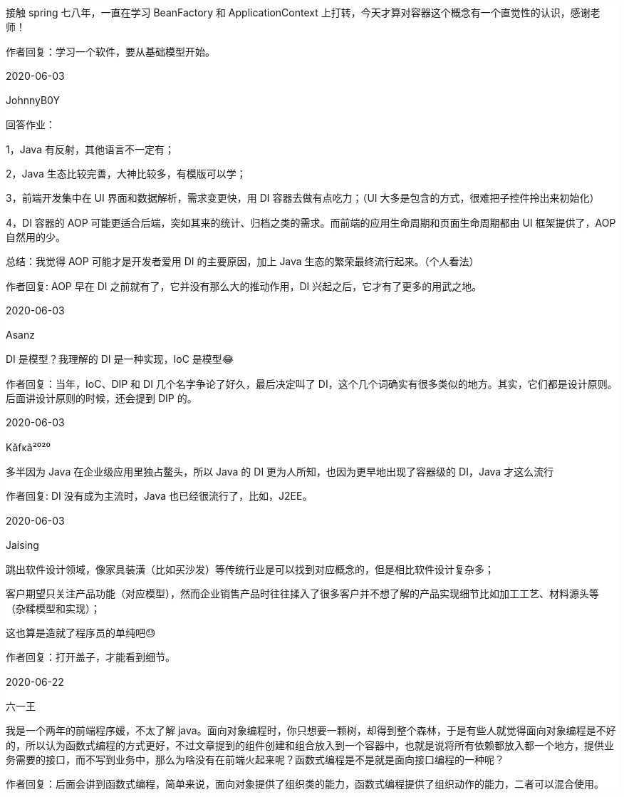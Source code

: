 接触 spring 七八年，一直在学习 BeanFactory 和 ApplicationContext 上打转，今天才算对容器这个概念有一个直觉性的认识，感谢老师！

作者回复：学习一个软件，要从基础模型开始。

2020-06-03


JohnnyB0Y


回答作业：

1，Java 有反射，其他语言不一定有；

2，Java 生态比较完善，大神比较多，有模版可以学；

3，前端开发集中在 UI 界面和数据解析，需求变更快，用 DI 容器去做有点吃力；（UI 大多是包含的方式，很难把子控件拎出来初始化）

4，DI 容器的 AOP 可能更适合后端，突如其来的统计、归档之类的需求。而前端的应用生命周期和页面生命周期都由 UI 框架提供了，AOP 自然用的少。

总结：我觉得 AOP 可能才是开发者爱用 DI 的主要原因，加上 Java 生态的繁荣最终流行起来。（个人看法）

作者回复: AOP 早在 DI 之前就有了，它并没有那么大的推动作用，DI 兴起之后，它才有了更多的用武之地。

2020-06-03


Asanz


DI 是模型？我理解的 DI 是一种实现，IoC 是模型😂

作者回复：当年，IoC、DIP 和 DI 几个名字争论了好久，最后决定叫了 DI，这个几个词确实有很多类似的地方。其实，它们都是设计原则。后面讲设计原则的时候，还会提到 DIP 的。

2020-06-03


Kǎfκã²⁰²⁰


多半因为 Java 在企业级应用里独占鳌头，所以 Java 的 DI 更为人所知，也因为更早地出现了容器级的 DI，Java 才这么流行

作者回复: DI 没有成为主流时，Java 也已经很流行了，比如，J2EE。

2020-06-03


Jaising


跳出软件设计领域，像家具装潢（比如买沙发）等传统行业是可以找到对应概念的，但是相比软件设计复杂多；

客户期望只关注产品功能（对应模型），然而企业销售产品时往往揉入了很多客户并不想了解的产品实现细节比如加工工艺、材料源头等（杂糅模型和实现）；

这也算是造就了程序员的单纯吧😓

作者回复：打开盖子，才能看到细节。

2020-06-22


六一王

我是一个两年的前端程序媛，不太了解 java。面向对象编程时，你只想要一颗树，却得到整个森林，于是有些人就觉得面向对象编程是不好的，所以认为函数式编程的方式更好，不过文章提到的组件创建和组合放入到一个容器中，也就是说将所有依赖都放入都一个地方，提供业务需要的接口，而不写到业务中，那么为啥没有在前端火起来呢？函数式编程是不是就是面向接口编程的一种呢？

作者回复：后面会讲到函数式编程，简单来说，面向对象提供了组织类的能力，函数式编程提供了组织动作的能力，二者可以混合使用。
